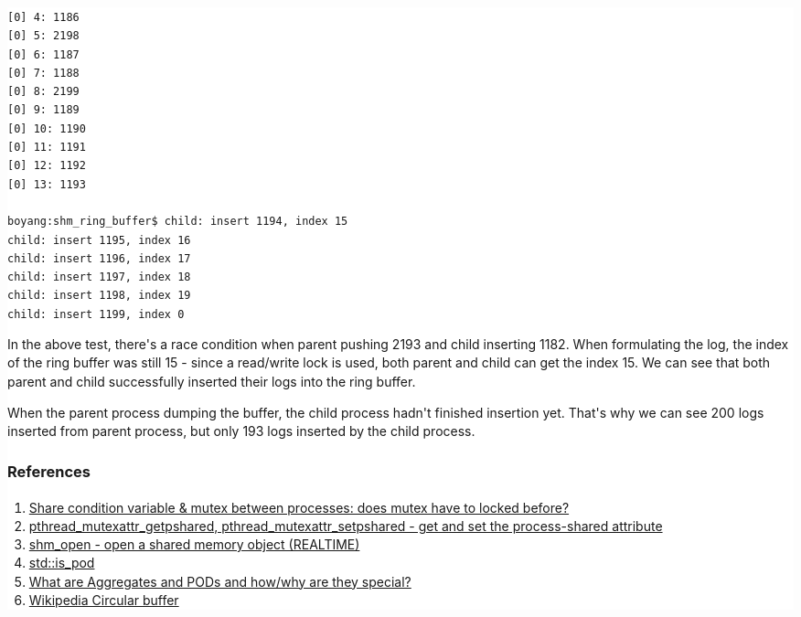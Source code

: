```
[0] 4: 1186
[0] 5: 2198
[0] 6: 1187
[0] 7: 1188
[0] 8: 2199
[0] 9: 1189
[0] 10: 1190
[0] 11: 1191
[0] 12: 1192
[0] 13: 1193

boyang:shm_ring_buffer$ child: insert 1194, index 15
child: insert 1195, index 16
child: insert 1196, index 17
child: insert 1197, index 18
child: insert 1198, index 19
child: insert 1199, index 0
```

In the above test, there's a race condition when parent pushing 2193 and child inserting 1182. When formulating the log, the index of the ring buffer was still 15 - since a read/write lock is used, both parent and child can get the index 15. We can see that both parent and child successfully inserted their logs into the ring buffer.

When the parent process dumping the buffer, the child process hadn't finished insertion yet. That's why we can see 200 logs inserted from parent process, but only 193 logs inserted by the child process.

### References

1. [Share condition variable & mutex between processes: does mutex have to locked before?](http://stackoverflow.com/questions/20325146/share-condition-variable-mutex-between-processes-does-mutex-have-to-locked-be)
2. [pthread_mutexattr_getpshared, pthread_mutexattr_setpshared - get and set the process-shared attribute](http://pubs.opengroup.org/onlinepubs/9699919799/functions/pthread_mutexattr_setpshared.html)
3. [shm_open - open a shared memory object (REALTIME)](http://pubs.opengroup.org/onlinepubs/9699919799/functions/shm_open.html)
4. [std::is_pod](http://www.cplusplus.com/reference/type_traits/is_pod/?kw=is_pod)
5. [What are Aggregates and PODs and how/why are they special?](http://stackoverflow.com/questions/4178175/what-are-aggregates-and-pods-and-how-why-are-they-special/4178176)
6. [Wikipedia Circular buffer](https://en.wikipedia.org/wiki/Circular_buffer)

